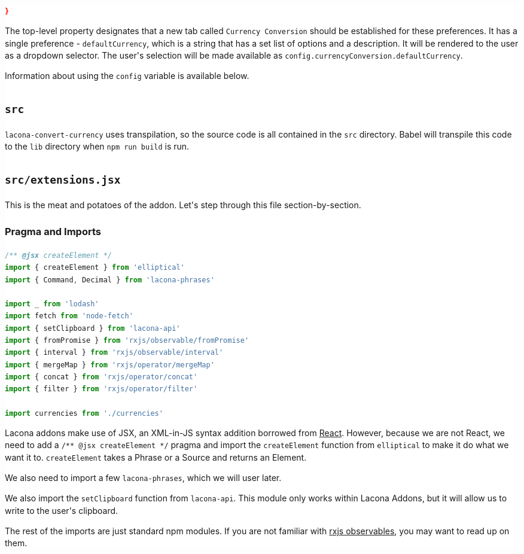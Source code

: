 ```json
}
```

The top-level property designates that a new tab called `Currency Conversion`
should be established for these preferences. It has a single preference -
`defaultCurrency`, which is a string that has a set list of options and a description.
It will be rendered to the user as a dropdown selector. The user's selection
will be made available as `config.currencyConversion.defaultCurrency`.

Information about using the `config` variable is available below.

## `src`

`lacona-convert-currency` uses transpilation, so the source code is all contained
in the `src` directory. Babel will transpile this code to the `lib` directory when `npm run build` is run.

## `src/extensions.jsx`

This is the meat and potatoes of the addon. Let's step through this file section-by-section.

### Pragma and Imports

```js
/** @jsx createElement */
import { createElement } from 'elliptical'
import { Command, Decimal } from 'lacona-phrases'

import _ from 'lodash'
import fetch from 'node-fetch'
import { setClipboard } from 'lacona-api'
import { fromPromise } from 'rxjs/observable/fromPromise'
import { interval } from 'rxjs/observable/interval'
import { mergeMap } from 'rxjs/operator/mergeMap'
import { concat } from 'rxjs/operator/concat'
import { filter } from 'rxjs/operator/filter'

import currencies from './currencies'
```

Lacona addons make use of JSX, an XML-in-JS syntax addition borrowed from
[React](https://facebook.github.io/react/). However, because we are not React,
we need to add a `/** @jsx createElement */` pragma and import the
`createElement` function from `elliptical` to make it do what we want it to.
`createElement` takes a Phrase or a Source and returns an Element.

We also need to import a few `lacona-phrases`, which we will user later.

We also import the `setClipboard` function from `lacona-api`. This module only
works within Lacona Addons, but it will allow us to write to the user's clipboard.

The rest of the imports are just standard npm modules. If you are not familiar
with [rxjs observables](https://github.com/ReactiveX/rxjs), you may want to
read up on them.
